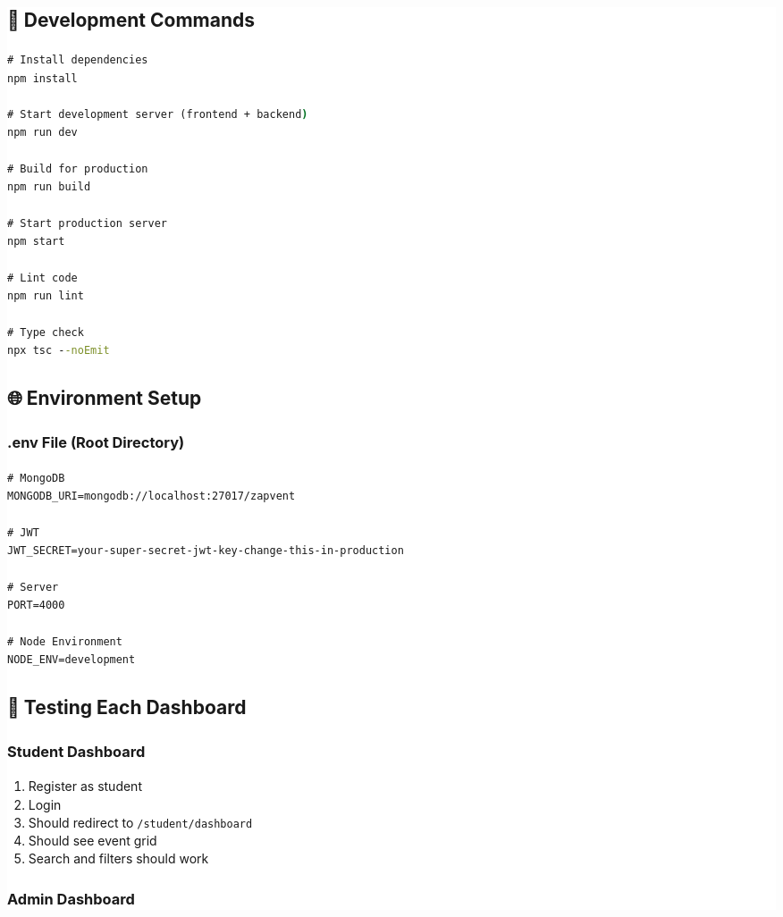 ## 🔧 Development Commands

```cmd
# Install dependencies
npm install

# Start development server (frontend + backend)
npm run dev

# Build for production
npm run build

# Start production server
npm start

# Lint code
npm run lint

# Type check
npx tsc --noEmit
```

## 🌐 Environment Setup

### .env File (Root Directory)

```env
# MongoDB
MONGODB_URI=mongodb://localhost:27017/zapvent

# JWT
JWT_SECRET=your-super-secret-jwt-key-change-this-in-production

# Server
PORT=4000

# Node Environment
NODE_ENV=development
```

## 🎯 Testing Each Dashboard

### Student Dashboard

1. Register as student
2. Login
3. Should redirect to `/student/dashboard`
4. Should see event grid
5. Search and filters should work

### Admin Dashboard
